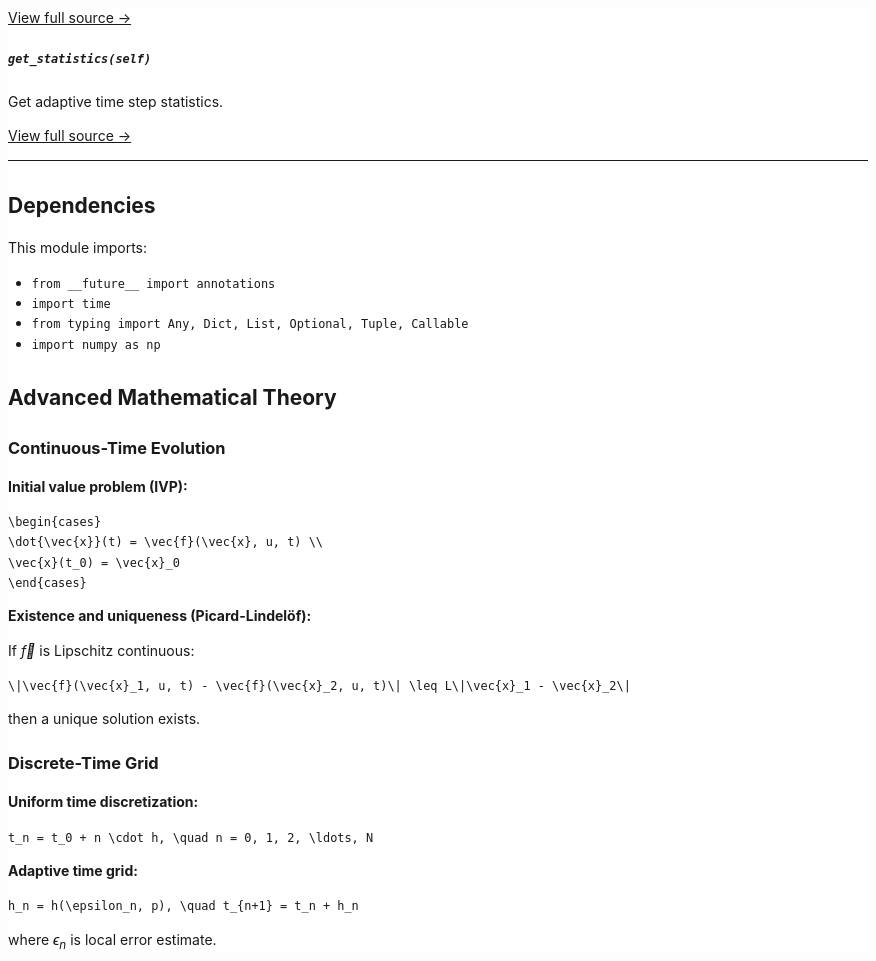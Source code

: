 [View full source →](#method-adaptivetimestep-update_step_size)

##### `get_statistics(self)`

Get adaptive time step statistics.

[View full source →](#method-adaptivetimestep-get_statistics)

---

## Dependencies

This module imports:

- `from __future__ import annotations`
- `import time`
- `from typing import Any, Dict, List, Optional, Tuple, Callable`
- `import numpy as np`


## Advanced Mathematical Theory

### Continuous-Time Evolution

**Initial value problem (IVP):**

```{math}
\begin{cases}
\dot{\vec{x}}(t) = \vec{f}(\vec{x}, u, t) \\
\vec{x}(t_0) = \vec{x}_0
\end{cases}
```

**Existence and uniqueness (Picard-Lindelöf):**

If $\vec{f}$ is Lipschitz continuous:

```{math}
\|\vec{f}(\vec{x}_1, u, t) - \vec{f}(\vec{x}_2, u, t)\| \leq L\|\vec{x}_1 - \vec{x}_2\|
```

then a unique solution exists.

### Discrete-Time Grid

**Uniform time discretization:**

```{math}
t_n = t_0 + n \cdot h, \quad n = 0, 1, 2, \ldots, N
```

**Adaptive time grid:**

```{math}
h_n = h(\epsilon_n, p), \quad t_{n+1} = t_n + h_n
```

where $\epsilon_n$ is local error estimate.
